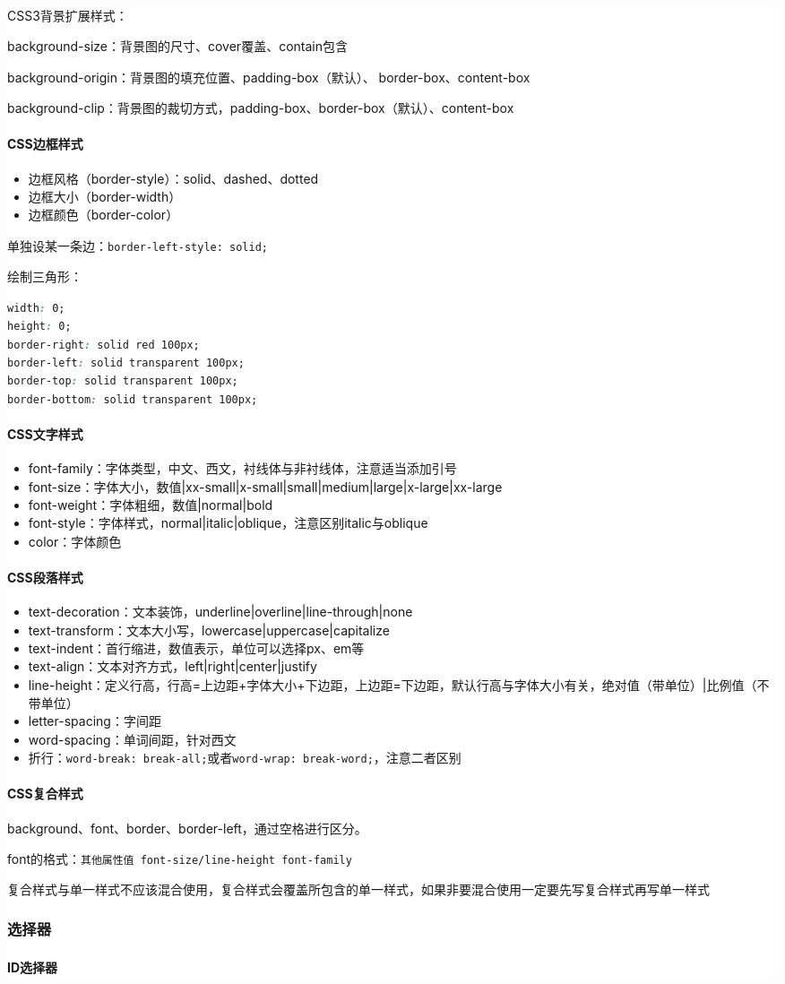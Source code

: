 CSS3背景扩展样式：

background-size：背景图的尺寸、cover覆盖、contain包含

background-origin：背景图的填充位置、padding-box（默认）、 border-box、content-box

background-clip：背景图的裁切方式，padding-box、border-box（默认）、content-box

#### CSS边框样式

- 边框风格（border-style）：solid、dashed、dotted
- 边框大小（border-width）
- 边框颜色（border-color）

单独设某一条边：`border-left-style: solid;`

绘制三角形：

```css
width: 0;
height: 0;
border-right: solid red 100px;
border-left: solid transparent 100px;
border-top: solid transparent 100px;
border-bottom: solid transparent 100px;
```

#### CSS文字样式

- font-family：字体类型，中文、西文，衬线体与非衬线体，注意适当添加引号
- font-size：字体大小，数值|xx-small|x-small|small|medium|large|x-large|xx-large
- font-weight：字体粗细，数值|normal|bold
- font-style：字体样式，normal|italic|oblique，注意区别italic与oblique
- color：字体颜色

#### CSS段落样式

- text-decoration：文本装饰，underline|overline|line-through|none
- text-transform：文本大小写，lowercase|uppercase|capitalize
- text-indent：首行缩进，数值表示，单位可以选择px、em等
- text-align：文本对齐方式，left|right|center|justify
- line-height：定义行高，行高=上边距+字体大小+下边距，上边距=下边距，默认行高与字体大小有关，绝对值（带单位）|比例值（不带单位）
- letter-spacing：字间距
- word-spacing：单词间距，针对西文
- 折行：`word-break: break-all;`或者`word-wrap: break-word;`，注意二者区别

#### CSS复合样式

background、font、border、border-left，通过空格进行区分。

font的格式：`其他属性值 font-size/line-height font-family`

复合样式与单一样式不应该混合使用，复合样式会覆盖所包含的单一样式，如果非要混合使用一定要先写复合样式再写单一样式

### 选择器

#### ID选择器
